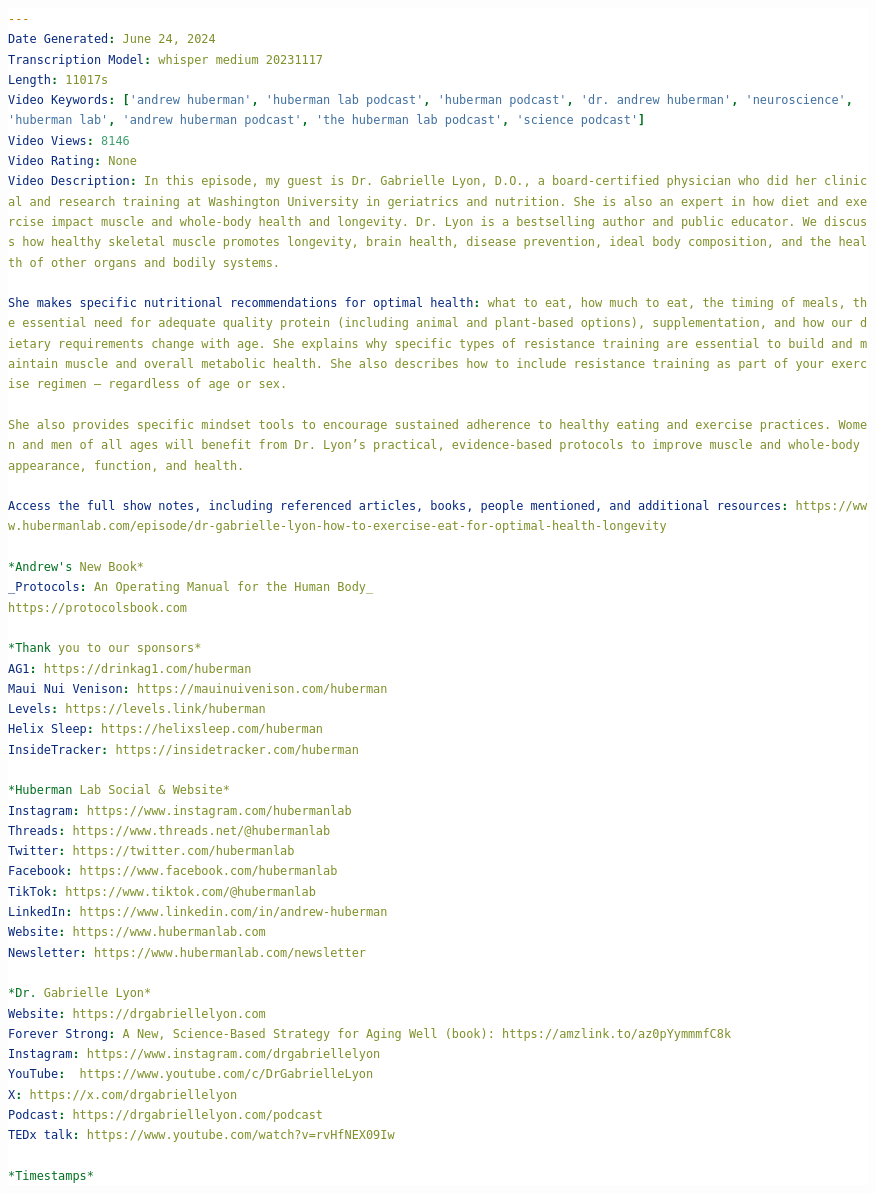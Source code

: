 ```yaml
---
Date Generated: June 24, 2024
Transcription Model: whisper medium 20231117
Length: 11017s
Video Keywords: ['andrew huberman', 'huberman lab podcast', 'huberman podcast', 'dr. andrew huberman', 'neuroscience', 'huberman lab', 'andrew huberman podcast', 'the huberman lab podcast', 'science podcast']
Video Views: 8146
Video Rating: None
Video Description: In this episode, my guest is Dr. Gabrielle Lyon, D.O., a board-certified physician who did her clinical and research training at Washington University in geriatrics and nutrition. She is also an expert in how diet and exercise impact muscle and whole-body health and longevity. Dr. Lyon is a bestselling author and public educator. We discuss how healthy skeletal muscle promotes longevity, brain health, disease prevention, ideal body composition, and the health of other organs and bodily systems.

She makes specific nutritional recommendations for optimal health: what to eat, how much to eat, the timing of meals, the essential need for adequate quality protein (including animal and plant-based options), supplementation, and how our dietary requirements change with age. She explains why specific types of resistance training are essential to build and maintain muscle and overall metabolic health. She also describes how to include resistance training as part of your exercise regimen — regardless of age or sex. 

She also provides specific mindset tools to encourage sustained adherence to healthy eating and exercise practices. Women and men of all ages will benefit from Dr. Lyon’s practical, evidence-based protocols to improve muscle and whole-body appearance, function, and health.

Access the full show notes, including referenced articles, books, people mentioned, and additional resources: https://www.hubermanlab.com/episode/dr-gabrielle-lyon-how-to-exercise-eat-for-optimal-health-longevity

*Andrew's New Book*
_Protocols: An Operating Manual for the Human Body_
https://protocolsbook.com

*Thank you to our sponsors*
AG1: https://drinkag1.com/huberman
Maui Nui Venison: https://mauinuivenison.com/huberman 
Levels: https://levels.link/huberman 
Helix Sleep: https://helixsleep.com/huberman
InsideTracker: https://insidetracker.com/huberman 

*Huberman Lab Social & Website*
Instagram: https://www.instagram.com/hubermanlab 
Threads: https://www.threads.net/@hubermanlab
Twitter: https://twitter.com/hubermanlab 
Facebook: https://www.facebook.com/hubermanlab 
TikTok: https://www.tiktok.com/@hubermanlab 
LinkedIn: https://www.linkedin.com/in/andrew-huberman
Website: https://www.hubermanlab.com 
Newsletter: https://www.hubermanlab.com/newsletter

*Dr. Gabrielle Lyon*
Website: https://drgabriellelyon.com 
Forever Strong: A New, Science-Based Strategy for Aging Well (book): https://amzlink.to/az0pYymmmfC8k
Instagram: https://www.instagram.com/drgabriellelyon
YouTube:  https://www.youtube.com/c/DrGabrielleLyon 
X: https://x.com/drgabriellelyon 
Podcast: https://drgabriellelyon.com/podcast
TEDx talk: https://www.youtube.com/watch?v=rvHfNEX09Iw  

*Timestamps*
```